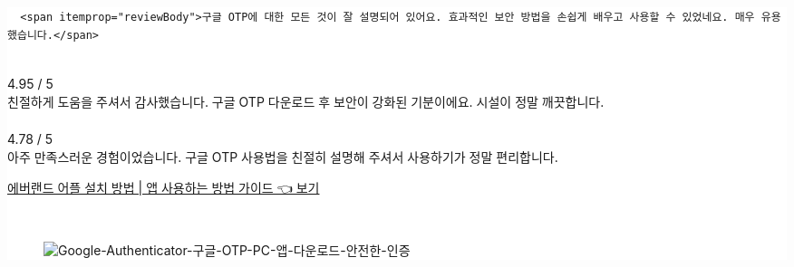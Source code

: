       <span itemprop="reviewBody">구글 OTP에 대한 모든 것이 잘 설명되어 있어요. 효과적인 보안 방법을 손쉽게 배우고 사용할 수 있었네요. 매우 유용했습니다.</span>
  </div>
  <br>
  <div itemprop="review" itemscope itemtype="https://schema.org/Review">
      <div itemprop="reviewRating" itemscope itemtype="https://schema.org/Rating"> <span itemprop="ratingValue">4.95</span> / <span itemprop="bestRating">5</span> </div>
      <span itemprop="reviewBody">친절하게 도움을 주셔서 감사했습니다. 구글 OTP 다운로드 후 보안이 강화된 기분이에요. 시설이 정말 깨끗합니다.</span>
  </div>
  <br>
  <div itemprop="review" itemscope itemtype="https://schema.org/Review">
      <div itemprop="reviewRating" itemscope itemtype="https://schema.org/Rating"> <span itemprop="ratingValue">4.78</span> / <span itemprop="bestRating">5</span> </div>
      <span itemprop="reviewBody">아주 만족스러운 경험이었습니다. 구글 OTP 사용법을 친절히 설명해 주셔서 사용하기가 정말 편리합니다.</span>
  </div>
  </blockquote>
</div>
<p><a class="click-button" title="에버랜드 어플 설치 방법 | 앱 사용하는 방법 가이드" href="https://yellowplanner.github.io/posts/%EC%97%90%EB%B2%84%EB%9E%9C%EB%93%9C-%EC%96%B4%ED%94%8C-%EC%84%A4%EC%B9%98-%EB%B0%A9%EB%B2%95-%EC%95%B1-%EC%82%AC%EC%9A%A9%ED%95%98%EB%8A%94-%EB%B0%A9%EB%B2%95-%EA%B0%80%EC%9D%B4%EB%93%9C/" rel="dofollow">에버랜드 어플 설치 방법 | 앱 사용하는 방법 가이드 👈 보기</a></p><br>
<figure class="image"><img src="https://yellowplanner.github.io/assets/img/thumbnail/Google-Authenticator-구글-OTP-PC-앱-다운로드-안전한-인증.webp" alt="Google-Authenticator-구글-OTP-PC-앱-다운로드-안전한-인증" width="256" height="256"></figure>